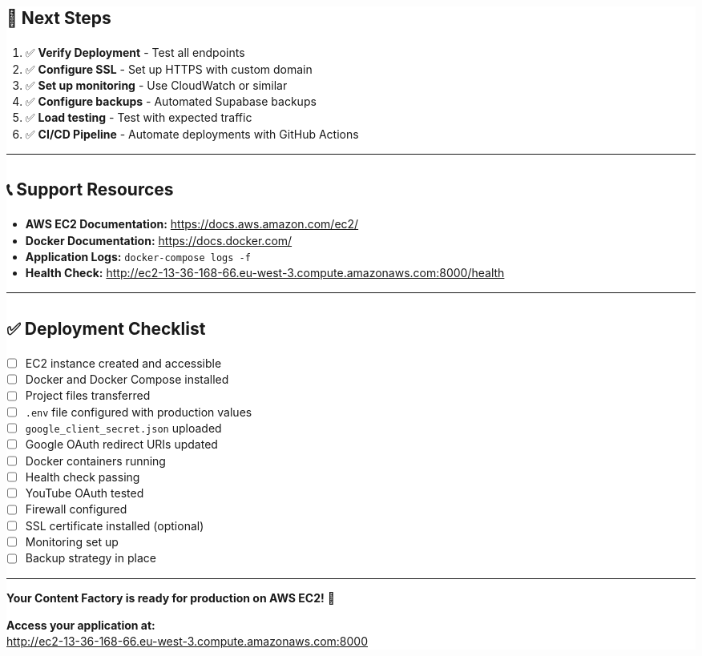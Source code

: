 
## 🎯 Next Steps

1. ✅ **Verify Deployment** - Test all endpoints
2. ✅ **Configure SSL** - Set up HTTPS with custom domain
3. ✅ **Set up monitoring** - Use CloudWatch or similar
4. ✅ **Configure backups** - Automated Supabase backups
5. ✅ **Load testing** - Test with expected traffic
6. ✅ **CI/CD Pipeline** - Automate deployments with GitHub Actions

---

## 📞 Support Resources

- **AWS EC2 Documentation:** https://docs.aws.amazon.com/ec2/
- **Docker Documentation:** https://docs.docker.com/
- **Application Logs:** `docker-compose logs -f`
- **Health Check:** http://ec2-13-36-168-66.eu-west-3.compute.amazonaws.com:8000/health

---

## ✅ Deployment Checklist

- [ ] EC2 instance created and accessible
- [ ] Docker and Docker Compose installed
- [ ] Project files transferred
- [ ] `.env` file configured with production values
- [ ] `google_client_secret.json` uploaded
- [ ] Google OAuth redirect URIs updated
- [ ] Docker containers running
- [ ] Health check passing
- [ ] YouTube OAuth tested
- [ ] Firewall configured
- [ ] SSL certificate installed (optional)
- [ ] Monitoring set up
- [ ] Backup strategy in place

---

**Your Content Factory is ready for production on AWS EC2!** 🚀

**Access your application at:**  
http://ec2-13-36-168-66.eu-west-3.compute.amazonaws.com:8000
